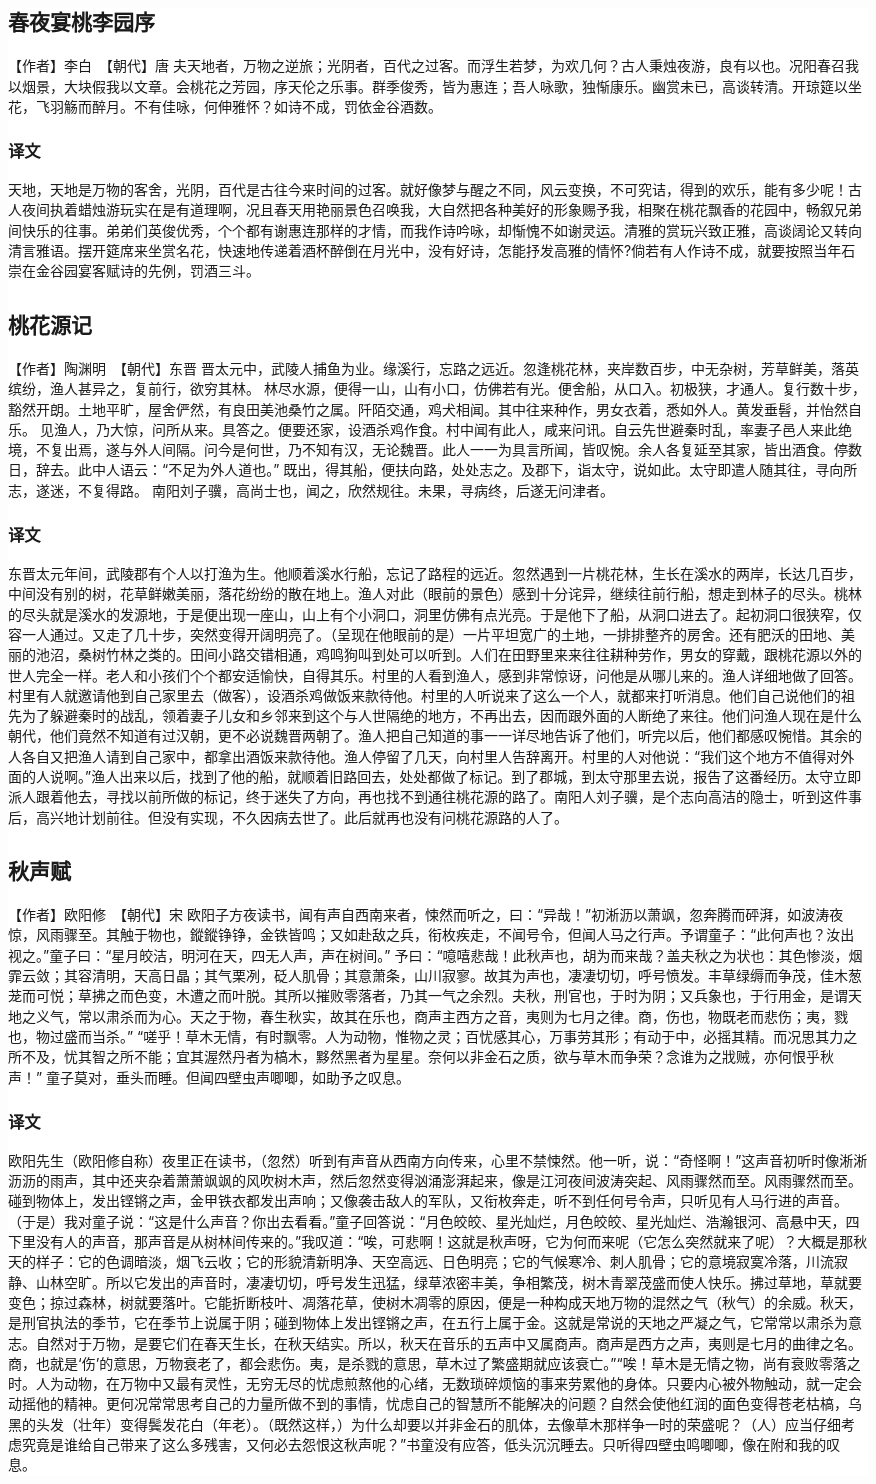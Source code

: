 ## 春夜宴桃李园序 

【作者】李白 【朝代】唐
夫天地者，万物之逆旅；光阴者，百代之过客。而浮生若梦，为欢几何？古人秉烛夜游，良有以也。况阳春召我以烟景，大块假我以文章。会桃花之芳园，序天伦之乐事。群季俊秀，皆为惠连；吾人咏歌，独惭康乐。幽赏未已，高谈转清。开琼筵以坐花，飞羽觞而醉月。不有佳咏，何伸雅怀？如诗不成，罚依金谷酒数。

### 译文

天地，天地是万物的客舍，光阴，百代是古往今来时间的过客。就好像梦与醒之不同，风云变换，不可究诘，得到的欢乐，能有多少呢！古人夜间执着蜡烛游玩实在是有道理啊，况且春天用艳丽景色召唤我，大自然把各种美好的形象赐予我，相聚在桃花飘香的花园中，畅叙兄弟间快乐的往事。弟弟们英俊优秀，个个都有谢惠连那样的才情，而我作诗吟咏，却惭愧不如谢灵运。清雅的赏玩兴致正雅，高谈阔论又转向清言雅语。摆开筵席来坐赏名花，快速地传递着酒杯醉倒在月光中，没有好诗，怎能抒发高雅的情怀?倘若有人作诗不成，就要按照当年石崇在金谷园宴客赋诗的先例，罚酒三斗。

## 桃花源记

【作者】陶渊明 【朝代】东晋
晋太元中，武陵人捕鱼为业。缘溪行，忘路之远近。忽逢桃花林，夹岸数百步，中无杂树，芳草鲜美，落英缤纷，渔人甚异之，复前行，欲穷其林。
林尽水源，便得一山，山有小口，仿佛若有光。便舍船，从口入。初极狭，才通人。复行数十步，豁然开朗。土地平旷，屋舍俨然，有良田美池桑竹之属。阡陌交通，鸡犬相闻。其中往来种作，男女衣着，悉如外人。黄发垂髫，并怡然自乐。
见渔人，乃大惊，问所从来。具答之。便要还家，设酒杀鸡作食。村中闻有此人，咸来问讯。自云先世避秦时乱，率妻子邑人来此绝境，不复出焉，遂与外人间隔。问今是何世，乃不知有汉，无论魏晋。此人一一为具言所闻，皆叹惋。余人各复延至其家，皆出酒食。停数日，辞去。此中人语云：“不足为外人道也。”
既出，得其船，便扶向路，处处志之。及郡下，诣太守，说如此。太守即遣人随其往，寻向所志，遂迷，不复得路。
南阳刘子骥，高尚士也，闻之，欣然规往。未果，寻病终，后遂无问津者。

### 译文 

东晋太元年间，武陵郡有个人以打渔为生。他顺着溪水行船，忘记了路程的远近。忽然遇到一片桃花林，生长在溪水的两岸，长达几百步，中间没有别的树，花草鲜嫩美丽，落花纷纷的散在地上。渔人对此（眼前的景色）感到十分诧异，继续往前行船，想走到林子的尽头。桃林的尽头就是溪水的发源地，于是便出现一座山，山上有个小洞口，洞里仿佛有点光亮。于是他下了船，从洞口进去了。起初洞口很狭窄，仅容一人通过。又走了几十步，突然变得开阔明亮了。（呈现在他眼前的是）一片平坦宽广的土地，一排排整齐的房舍。还有肥沃的田地、美丽的池沼，桑树竹林之类的。田间小路交错相通，鸡鸣狗叫到处可以听到。人们在田野里来来往往耕种劳作，男女的穿戴，跟桃花源以外的世人完全一样。老人和小孩们个个都安适愉快，自得其乐。村里的人看到渔人，感到非常惊讶，问他是从哪儿来的。渔人详细地做了回答。村里有人就邀请他到自己家里去（做客），设酒杀鸡做饭来款待他。村里的人听说来了这么一个人，就都来打听消息。他们自己说他们的祖先为了躲避秦时的战乱，领着妻子儿女和乡邻来到这个与人世隔绝的地方，不再出去，因而跟外面的人断绝了来往。他们问渔人现在是什么朝代，他们竟然不知道有过汉朝，更不必说魏晋两朝了。渔人把自己知道的事一一详尽地告诉了他们，听完以后，他们都感叹惋惜。其余的人各自又把渔人请到自己家中，都拿出酒饭来款待他。渔人停留了几天，向村里人告辞离开。村里的人对他说：“我们这个地方不值得对外面的人说啊。”渔人出来以后，找到了他的船，就顺着旧路回去，处处都做了标记。到了郡城，到太守那里去说，报告了这番经历。太守立即派人跟着他去，寻找以前所做的标记，终于迷失了方向，再也找不到通往桃花源的路了。南阳人刘子骥，是个志向高洁的隐士，听到这件事后，高兴地计划前往。但没有实现，不久因病去世了。此后就再也没有问桃花源路的人了。

## 秋声赋

【作者】欧阳修 【朝代】宋
欧阳子方夜读书，闻有声自西南来者，悚然而听之，曰：“异哉！”初淅沥以萧飒，忽奔腾而砰湃，如波涛夜惊，风雨骤至。其触于物也，鏦鏦铮铮，金铁皆鸣；又如赴敌之兵，衔枚疾走，不闻号令，但闻人马之行声。予谓童子：“此何声也？汝出视之。”童子曰：“星月皎洁，明河在天，四无人声，声在树间。”
予曰：“噫嘻悲哉！此秋声也，胡为而来哉？盖夫秋之为状也：其色惨淡，烟霏云敛；其容清明，天高日晶；其气栗冽，砭人肌骨；其意萧条，山川寂寥。故其为声也，凄凄切切，呼号愤发。丰草绿缛而争茂，佳木葱茏而可悦；草拂之而色变，木遭之而叶脱。其所以摧败零落者，乃其一气之余烈。夫秋，刑官也，于时为阴；又兵象也，于行用金，是谓天地之义气，常以肃杀而为心。天之于物，春生秋实，故其在乐也，商声主西方之音，夷则为七月之律。商，伤也，物既老而悲伤；夷，戮也，物过盛而当杀。”
“嗟乎！草木无情，有时飘零。人为动物，惟物之灵；百忧感其心，万事劳其形；有动于中，必摇其精。而况思其力之所不及，忧其智之所不能；宜其渥然丹者为槁木，黟然黑者为星星。奈何以非金石之质，欲与草木而争荣？念谁为之戕贼，亦何恨乎秋声！”
童子莫对，垂头而睡。但闻四壁虫声唧唧，如助予之叹息。

### 译文

欧阳先生（欧阳修自称）夜里正在读书，（忽然）听到有声音从西南方向传来，心里不禁悚然。他一听，说：“奇怪啊！”这声音初听时像淅淅沥沥的雨声，其中还夹杂着萧萧飒飒的风吹树木声，然后忽然变得汹涌澎湃起来，像是江河夜间波涛突起、风雨骤然而至。风雨骤然而至。碰到物体上，发出铿锵之声，金甲铁衣都发出声响；又像袭击敌人的军队，又衔枚奔走，听不到任何号令声，只听见有人马行进的声音。（于是）我对童子说：“这是什么声音？你出去看看。”童子回答说：“月色皎皎、星光灿烂，月色皎皎、星光灿烂、浩瀚银河、高悬中天，四下里没有人的声音，那声音是从树林间传来的。”我叹道：“唉，可悲啊！这就是秋声呀，它为何而来呢（它怎么突然就来了呢）？大概是那秋天的样子：它的色调暗淡，烟飞云收；它的形貌清新明净、天空高远、日色明亮；它的气候寒冷、刺人肌骨；它的意境寂寞冷落，川流寂静、山林空旷。所以它发出的声音时，凄凄切切，呼号发生迅猛，绿草浓密丰美，争相繁茂，树木青翠茂盛而使人快乐。拂过草地，草就要变色；掠过森林，树就要落叶。它能折断枝叶、凋落花草，使树木凋零的原因，便是一种构成天地万物的混然之气（秋气）的余威。秋天，是刑官执法的季节，它在季节上说属于阴；碰到物体上发出铿锵之声，在五行上属于金。这就是常说的天地之严凝之气，它常常以肃杀为意志。自然对于万物，是要它们在春天生长，在秋天结实。所以，秋天在音乐的五声中又属商声。商声是西方之声，夷则是七月的曲律之名。商，也就是‘伤’的意思，万物衰老了，都会悲伤。夷，是杀戮的意思，草木过了繁盛期就应该衰亡。”“唉！草木是无情之物，尚有衰败零落之时。人为动物，在万物中又最有灵性，无穷无尽的忧虑煎熬他的心绪，无数琐碎烦恼的事来劳累他的身体。只要内心被外物触动，就一定会动摇他的精神。更何况常常思考自己的力量所做不到的事情，忧虑自己的智慧所不能解决的问题？自然会使他红润的面色变得苍老枯槁，乌黑的头发（壮年）变得鬓发花白（年老）。（既然这样，）为什么却要以并非金石的肌体，去像草木那样争一时的荣盛呢？（人）应当仔细考虑究竟是谁给自己带来了这么多残害，又何必去怨恨这秋声呢？”书童没有应答，低头沉沉睡去。只听得四壁虫鸣唧唧，像在附和我的叹息。
